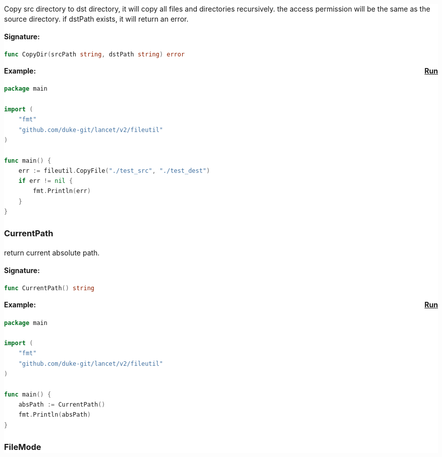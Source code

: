 <p>Copy	src directory to dst directory, it will copy all files and directories recursively. the access permission will be the same as the source directory. if dstPath exists, it will return an error.</p>

<b>Signature:</b>

```go
func CopyDir(srcPath string, dstPath string) error
```

<b>Example:<span style="float:right;display:inline-block;">[Run](https://go.dev/play/p/YAyFTA_UuPb)</span></b>

```go
package main

import (
    "fmt"
    "github.com/duke-git/lancet/v2/fileutil"
)

func main() {
    err := fileutil.CopyFile("./test_src", "./test_dest")
    if err != nil {
        fmt.Println(err)
    }
}
```

### <span id="CurrentPath">CurrentPath</span>

<p>return current absolute path.</p>

<b>Signature:</b>

```go
func CurrentPath() string
```

<b>Example:<span style="float:right;display:inline-block;">[Run](https://go.dev/play/p/s74a9iBGcSw)</span></b>

```go
package main

import (
    "fmt"
    "github.com/duke-git/lancet/v2/fileutil"
)

func main() {
    absPath := CurrentPath()
    fmt.Println(absPath)
}
```

### <span id="FileMode">FileMode</span>
